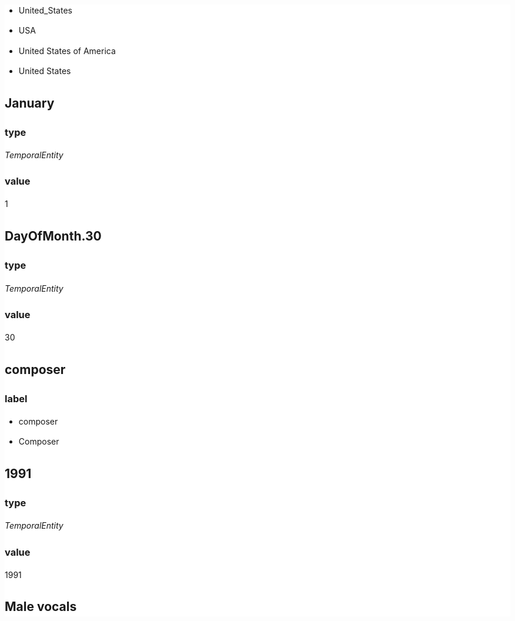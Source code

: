 - United_States

 - USA

 - United States of America

 - United States

## January

### type


*TemporalEntity*

### value


1

## DayOfMonth.30

### type


*TemporalEntity*

### value


30

## composer

### label

 - composer

 - Composer

## 1991

### type


*TemporalEntity*

### value


1991

## Male vocals
